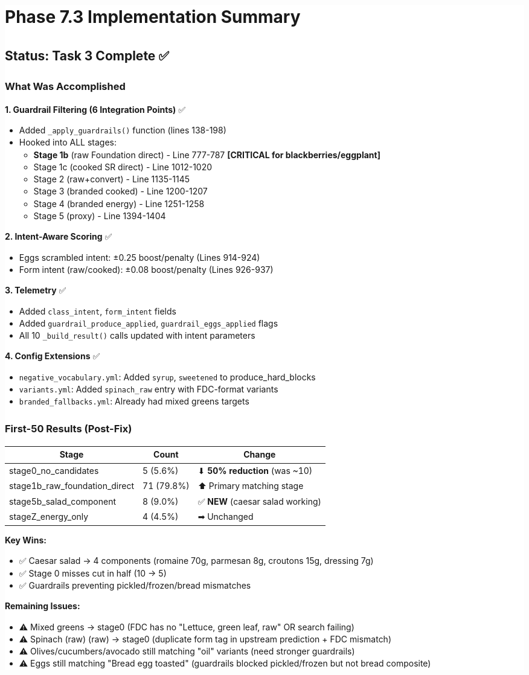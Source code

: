 # Phase 7.3 Implementation Summary

## Status: Task 3 Complete ✅

### What Was Accomplished

**1. Guardrail Filtering (6 Integration Points)** ✅
- Added `_apply_guardrails()` function (lines 138-198)
- Hooked into ALL stages:
  - **Stage 1b** (raw Foundation direct) - Line 777-787 **[CRITICAL for blackberries/eggplant]**
  - Stage 1c (cooked SR direct) - Line 1012-1020
  - Stage 2 (raw+convert) - Line 1135-1145
  - Stage 3 (branded cooked) - Line 1200-1207
  - Stage 4 (branded energy) - Line 1251-1258
  - Stage 5 (proxy) - Line 1394-1404

**2. Intent-Aware Scoring** ✅
- Eggs scrambled intent: ±0.25 boost/penalty (Lines 914-924)
- Form intent (raw/cooked): ±0.08 boost/penalty (Lines 926-937)

**3. Telemetry** ✅
- Added `class_intent`, `form_intent` fields
- Added `guardrail_produce_applied`, `guardrail_eggs_applied` flags
- All 10 `_build_result()` calls updated with intent parameters

**4. Config Extensions** ✅
- `negative_vocabulary.yml`: Added `syrup`, `sweetened` to produce_hard_blocks
- `variants.yml`: Added `spinach_raw` entry with FDC-format variants
- `branded_fallbacks.yml`: Already had mixed greens targets

### First-50 Results (Post-Fix)

| Stage | Count | Change |
|-------|-------|--------|
| stage0_no_candidates | 5 (5.6%) | ⬇ **50% reduction** (was ~10) |
| stage1b_raw_foundation_direct | 71 (79.8%) | ⬆ Primary matching stage |
| stage5b_salad_component | 8 (9.0%) | ✅ **NEW** (caesar salad working) |
| stageZ_energy_only | 4 (4.5%) | ➡ Unchanged |

**Key Wins:**
- ✅ Caesar salad → 4 components (romaine 70g, parmesan 8g, croutons 15g, dressing 7g)
- ✅ Stage 0 misses cut in half (10 → 5)
- ✅ Guardrails preventing pickled/frozen/bread mismatches

**Remaining Issues:**
- ⚠️ Mixed greens → stage0 (FDC has no "Lettuce, green leaf, raw" OR search failing)
- ⚠️ Spinach (raw) (raw) → stage0 (duplicate form tag in upstream prediction + FDC mismatch)
- ⚠️ Olives/cucumbers/avocado still matching "oil" variants (need stronger guardrails)
- ⚠️ Eggs still matching "Bread egg toasted" (guardrails blocked pickled/frozen but not bread composite)

